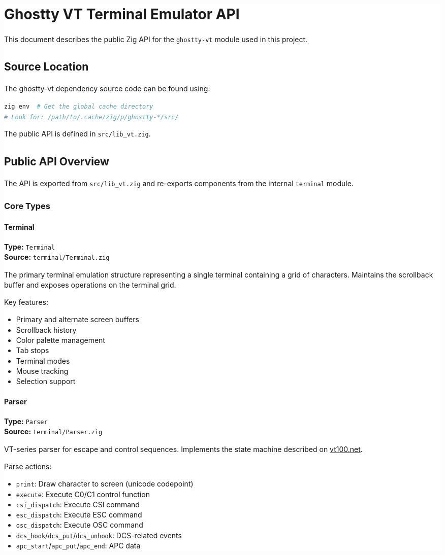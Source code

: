 # Ghostty VT Terminal Emulator API

This document describes the public Zig API for the `ghostty-vt` module used in this project.

## Source Location

The ghostty-vt dependency source code can be found using:

```bash
zig env  # Get the global cache directory
# Look for: /path/to/.cache/zig/p/ghostty-*/src/
```

The public API is defined in `src/lib_vt.zig`.

## Public API Overview

The API is exported from `src/lib_vt.zig` and re-exports components from the internal `terminal` module.

### Core Types

#### Terminal

**Type:** `Terminal`  
**Source:** `terminal/Terminal.zig`

The primary terminal emulation structure representing a single terminal containing a grid of characters. Maintains the scrollback buffer and exposes operations on the terminal grid.

Key features:

- Primary and alternate screen buffers
- Scrollback history
- Color palette management
- Tab stops
- Terminal modes
- Mouse tracking
- Selection support

#### Parser

**Type:** `Parser`  
**Source:** `terminal/Parser.zig`

VT-series parser for escape and control sequences. Implements the state machine described on [vt100.net](https://vt100.net/emu/dec_ansi_parser).

Parse actions:

- `print`: Draw character to screen (unicode codepoint)
- `execute`: Execute C0/C1 control function
- `csi_dispatch`: Execute CSI command
- `esc_dispatch`: Execute ESC command
- `osc_dispatch`: Execute OSC command
- `dcs_hook`/`dcs_put`/`dcs_unhook`: DCS-related events
- `apc_start`/`apc_put`/`apc_end`: APC data
